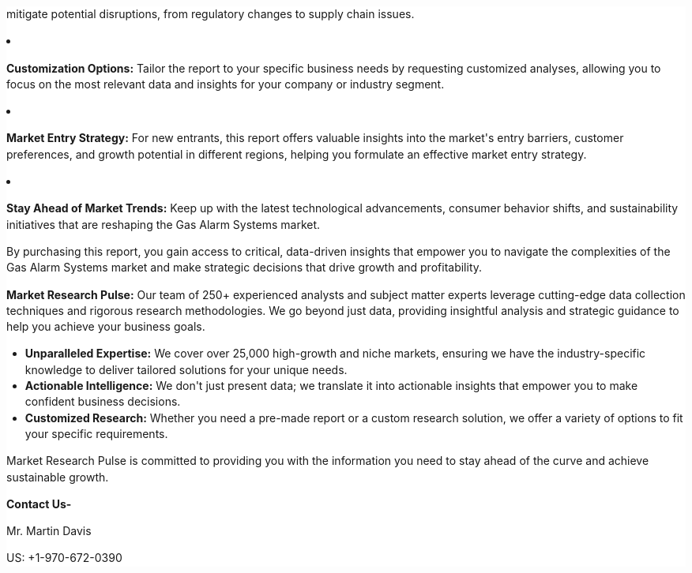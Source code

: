 mitigate potential disruptions, from regulatory changes to supply chain issues.</p></li><li><p><strong>Customization Options:</strong> Tailor the report to your specific business needs by requesting customized analyses, allowing you to focus on the most relevant data and insights for your company or industry segment.</p></li><li><p><strong>Market Entry Strategy:</strong> For new entrants, this report offers valuable insights into the market's entry barriers, customer preferences, and growth potential in different regions, helping you formulate an effective market entry strategy.</p></li><li><p><strong>Stay Ahead of Market Trends:</strong> Keep up with the latest technological advancements, consumer behavior shifts, and sustainability initiatives that are reshaping the Gas Alarm Systems market.</p></li></ol><p>By purchasing this report, you gain access to critical, data-driven insights that empower you to navigate the complexities of the Gas Alarm Systems market and make strategic decisions that drive growth and profitability.</p><p><strong>Market Research Pulse:</strong>&nbsp;Our team of 250+ experienced analysts and subject matter experts leverage cutting-edge data collection techniques and rigorous research methodologies. We go beyond just data, providing insightful analysis and strategic guidance to help you achieve your business goals.</p><ul><li><strong>Unparalleled Expertise:</strong>&nbsp;We cover over 25,000 high-growth and niche markets, ensuring we have the industry-specific knowledge to deliver tailored solutions for your unique needs.</li><li><strong>Actionable Intelligence:</strong>&nbsp;We don't just present data; we translate it into actionable insights that empower you to make confident business decisions.</li><li><strong>Customized Research:</strong>&nbsp;Whether you need a pre-made report or a custom research solution, we offer a variety of options to fit your specific requirements.</li></ul><p>Market Research Pulse is committed to providing you with the information you need to stay ahead of the curve and achieve sustainable growth.</p><p><strong>Contact Us-</strong></p><p>Mr. Martin Davis</p><p>US: +1-970-672-0390</p>
